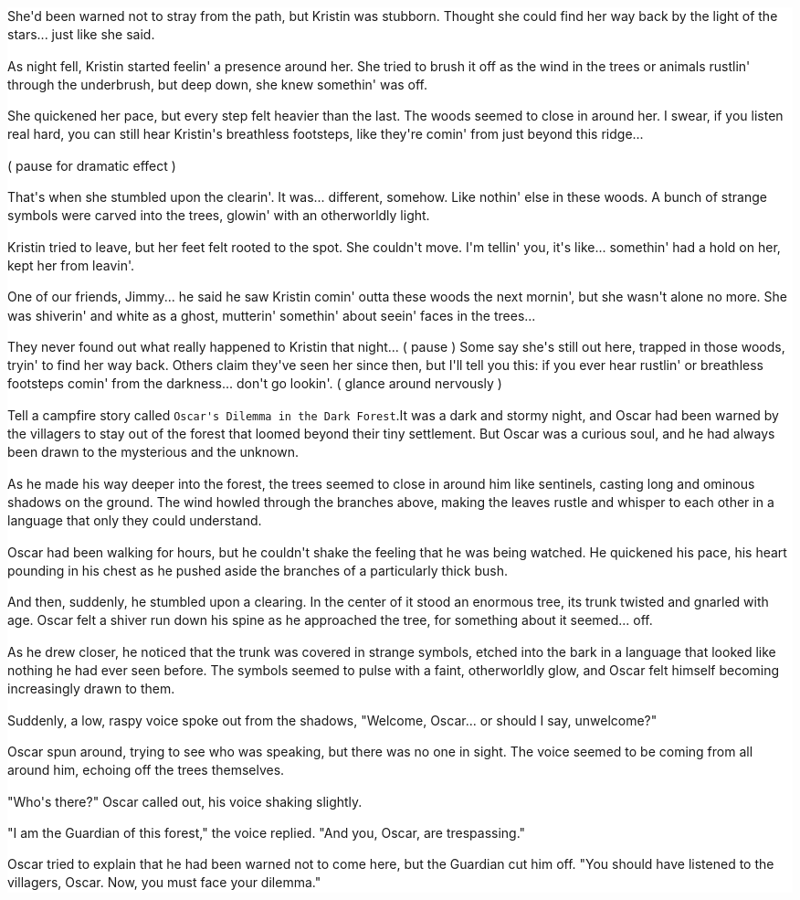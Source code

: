 She'd been warned not to stray from the path, but Kristin was stubborn. Thought she could find her way back by the light of the stars... just like she said.

As night fell, Kristin started feelin' a presence around her. She tried to brush it off as the wind in the trees or animals rustlin' through the underbrush, but deep down, she knew somethin' was off.

She quickened her pace, but every step felt heavier than the last. The woods seemed to close in around her. I swear, if you listen real hard, you can still hear Kristin's breathless footsteps, like they're comin' from just beyond this ridge...

( pause for dramatic effect )

That's when she stumbled upon the clearin'. It was... different, somehow. Like nothin' else in these woods. A bunch of strange symbols were carved into the trees, glowin' with an otherworldly light.

Kristin tried to leave, but her feet felt rooted to the spot. She couldn't move. I'm tellin' you, it's like... somethin' had a hold on her, kept her from leavin'.

One of our friends, Jimmy... he said he saw Kristin comin' outta these woods the next mornin', but she wasn't alone no more. She was shiverin' and white as a ghost, mutterin' somethin' about seein' faces in the trees...

They never found out what really happened to Kristin that night... ( pause ) Some say she's still out here, trapped in those woods, tryin' to find her way back. Others claim they've seen her since then, but I'll tell you this: if you ever hear rustlin' or breathless footsteps comin' from the darkness... don't go lookin'. ( glance around nervously )<end>

Tell a campfire story called `Oscar's Dilemma in the Dark Forest`.<start>It was a dark and stormy night, and Oscar had been warned by the villagers to stay out of the forest that loomed beyond their tiny settlement. But Oscar was a curious soul, and he had always been drawn to the mysterious and the unknown.

As he made his way deeper into the forest, the trees seemed to close in around him like sentinels, casting long and ominous shadows on the ground. The wind howled through the branches above, making the leaves rustle and whisper to each other in a language that only they could understand.

Oscar had been walking for hours, but he couldn't shake the feeling that he was being watched. He quickened his pace, his heart pounding in his chest as he pushed aside the branches of a particularly thick bush.

And then, suddenly, he stumbled upon a clearing. In the center of it stood an enormous tree, its trunk twisted and gnarled with age. Oscar felt a shiver run down his spine as he approached the tree, for something about it seemed... off.

As he drew closer, he noticed that the trunk was covered in strange symbols, etched into the bark in a language that looked like nothing he had ever seen before. The symbols seemed to pulse with a faint, otherworldly glow, and Oscar felt himself becoming increasingly drawn to them.

Suddenly, a low, raspy voice spoke out from the shadows, "Welcome, Oscar... or should I say, unwelcome?"

Oscar spun around, trying to see who was speaking, but there was no one in sight. The voice seemed to be coming from all around him, echoing off the trees themselves.

"Who's there?" Oscar called out, his voice shaking slightly.

"I am the Guardian of this forest," the voice replied. "And you, Oscar, are trespassing."

Oscar tried to explain that he had been warned not to come here, but the Guardian cut him off. "You should have listened to the villagers, Oscar. Now, you must face your dilemma."
